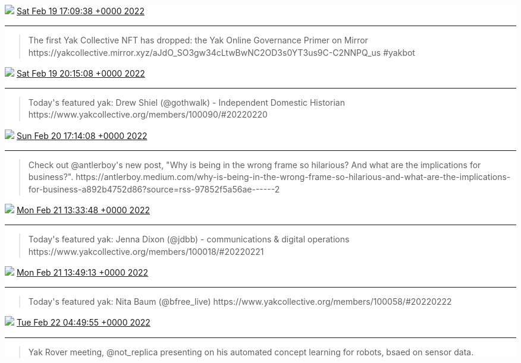 <img src="../../media/tweet.ico" width="12" /> [Sat Feb 19 17:09:38 +0000 2022](https://twitter.com/yak_collective/status/1495083165894983688)

----

> The first Yak Collective NFT has dropped: the Yak Online Governance Primer on Mirror https://yakcollective\.mirror\.xyz/aJdO\_SO3gw34cLtwBwNC2OD3s0YT3us9C\-C2NNPQ\_us \#yakbot

<img src="../../media/tweet.ico" width="12" /> [Sat Feb 19 20:15:08 +0000 2022](https://twitter.com/yak_collective/status/1495129847265435649)

----

> Today's featured yak: Drew Shiel \(@gothwalk\) \- Independent Domestic Historian https://www\.yakcollective\.org/members/100090/\#20220220

<img src="../../media/tweet.ico" width="12" /> [Sun Feb 20 17:14:08 +0000 2022](https://twitter.com/yak_collective/status/1495446685945942021)

----

> Check out @antlerboy's new post, "Why is being in the wrong frame so hilarious? And what are the implications for business?"\. https://antlerboy\.medium\.com/why\-is\-being\-in\-the\-wrong\-frame\-so\-hilarious\-and\-what\-are\-the\-implications\-for\-business\-a892b4752d86?source\=rss\-97852f5a56ae\-\-\-\-\-\-2

<img src="../../media/tweet.ico" width="12" /> [Mon Feb 21 13:33:48 +0000 2022](https://twitter.com/yak_collective/status/1495753625439723521)

----

> Today's featured yak: Jenna Dixon \(@jdbb\) \- communications &amp; digital operations https://www\.yakcollective\.org/members/100018/\#20220221

<img src="../../media/tweet.ico" width="12" /> [Mon Feb 21 13:49:13 +0000 2022](https://twitter.com/yak_collective/status/1495757506232135681)

----

> Today's featured yak: Nita Baum \(@bfree\_live\) https://www\.yakcollective\.org/members/100058/\#20220222

<img src="../../media/tweet.ico" width="12" /> [Tue Feb 22 04:49:55 +0000 2022](https://twitter.com/yak_collective/status/1495984174230085636)

----

> Yak Rover meeting, @not\_replica presenting on his automated concept learning for robots, bsaed on sensor data\. 
> 